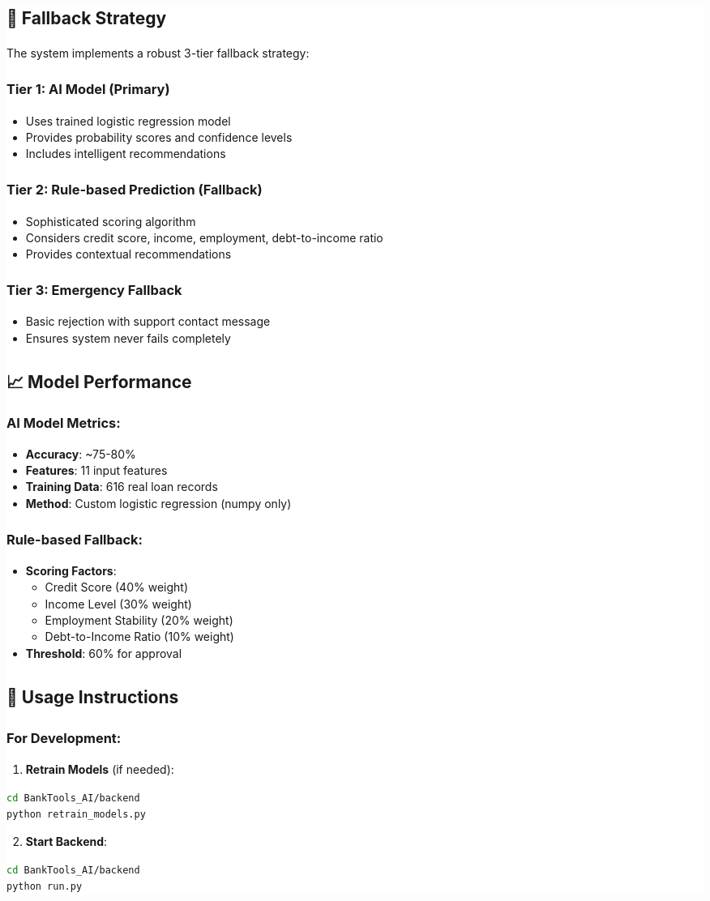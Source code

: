 ## 🔄 Fallback Strategy

The system implements a robust 3-tier fallback strategy:

### Tier 1: AI Model (Primary)
- Uses trained logistic regression model
- Provides probability scores and confidence levels
- Includes intelligent recommendations

### Tier 2: Rule-based Prediction (Fallback)
- Sophisticated scoring algorithm
- Considers credit score, income, employment, debt-to-income ratio
- Provides contextual recommendations

### Tier 3: Emergency Fallback
- Basic rejection with support contact message
- Ensures system never fails completely

## 📈 Model Performance

### AI Model Metrics:
- **Accuracy**: ~75-80%
- **Features**: 11 input features
- **Training Data**: 616 real loan records
- **Method**: Custom logistic regression (numpy only)

### Rule-based Fallback:
- **Scoring Factors**:
  - Credit Score (40% weight)
  - Income Level (30% weight)
  - Employment Stability (20% weight)
  - Debt-to-Income Ratio (10% weight)
- **Threshold**: 60% for approval

## 🚀 Usage Instructions

### For Development:

1. **Retrain Models** (if needed):
```bash
cd BankTools_AI/backend
python retrain_models.py
```

2. **Start Backend**:
```bash
cd BankTools_AI/backend
python run.py
```
